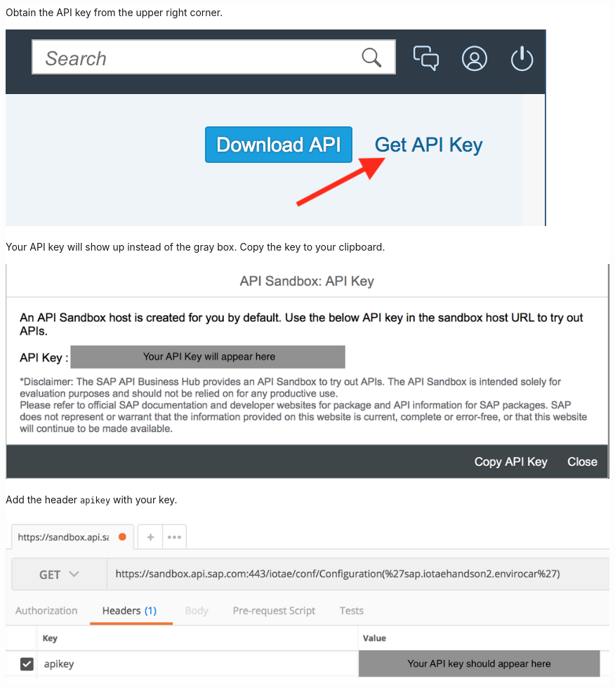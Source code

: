Obtain the API key from the upper right corner.

 ![API key](pic14.png)

Your API key will show up instead of the gray box. Copy the key to your clipboard.

![Copy key](pic16.png)

Add the header `apikey` with your key.

![Add key header](pic17.png)
